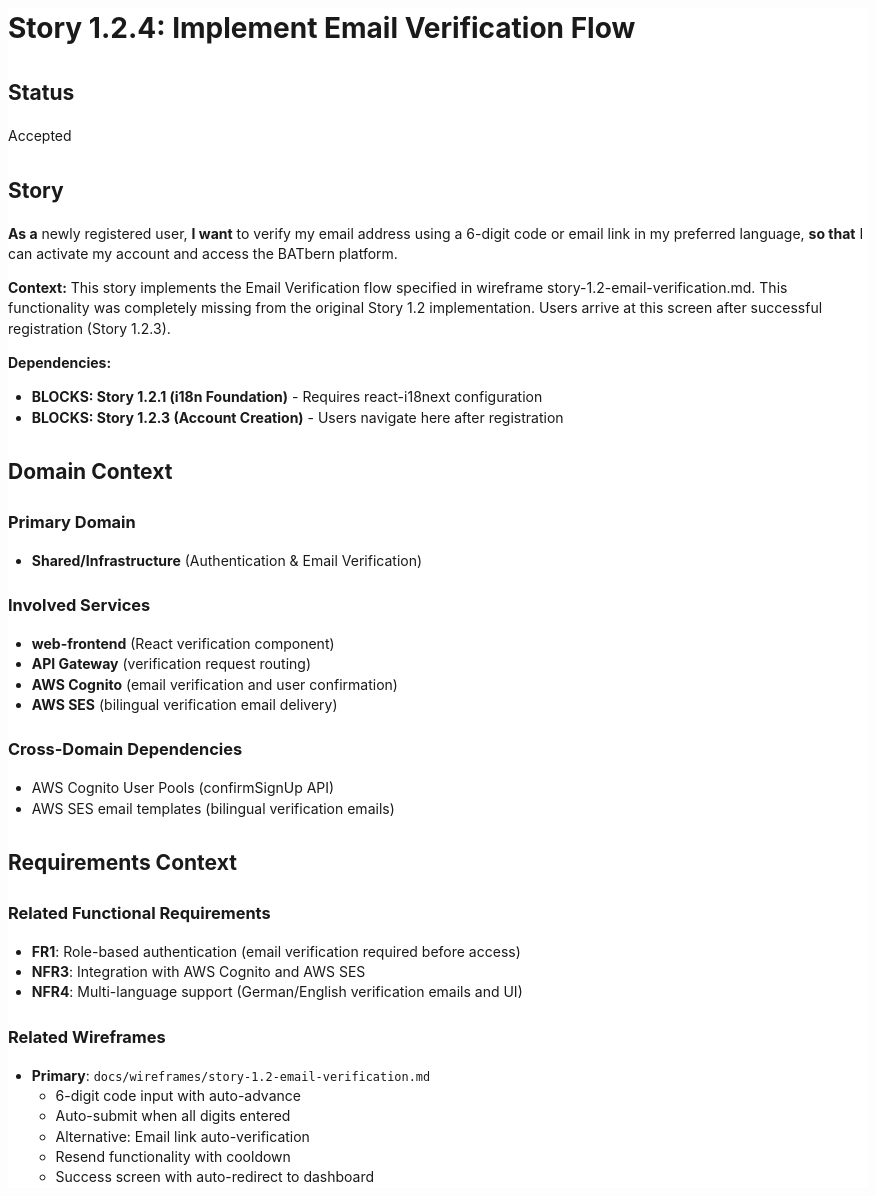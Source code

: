 # Story 1.2.4: Implement Email Verification Flow

## Status
Accepted

## Story

**As a** newly registered user,
**I want** to verify my email address using a 6-digit code or email link in my preferred language,
**so that** I can activate my account and access the BATbern platform.

**Context:** This story implements the Email Verification flow specified in wireframe story-1.2-email-verification.md. This functionality was completely missing from the original Story 1.2 implementation. Users arrive at this screen after successful registration (Story 1.2.3).

**Dependencies:**
- **BLOCKS: Story 1.2.1 (i18n Foundation)** - Requires react-i18next configuration
- **BLOCKS: Story 1.2.3 (Account Creation)** - Users navigate here after registration

## Domain Context

### Primary Domain
- **Shared/Infrastructure** (Authentication & Email Verification)

### Involved Services
- **web-frontend** (React verification component)
- **API Gateway** (verification request routing)
- **AWS Cognito** (email verification and user confirmation)
- **AWS SES** (bilingual verification email delivery)

### Cross-Domain Dependencies
- AWS Cognito User Pools (confirmSignUp API)
- AWS SES email templates (bilingual verification emails)

## Requirements Context

### Related Functional Requirements
- **FR1**: Role-based authentication (email verification required before access)
- **NFR3**: Integration with AWS Cognito and AWS SES
- **NFR4**: Multi-language support (German/English verification emails and UI)

### Related Wireframes
- **Primary**: `docs/wireframes/story-1.2-email-verification.md`
  - 6-digit code input with auto-advance
  - Auto-submit when all digits entered
  - Alternative: Email link auto-verification
  - Resend functionality with cooldown
  - Success screen with auto-redirect to dashboard
